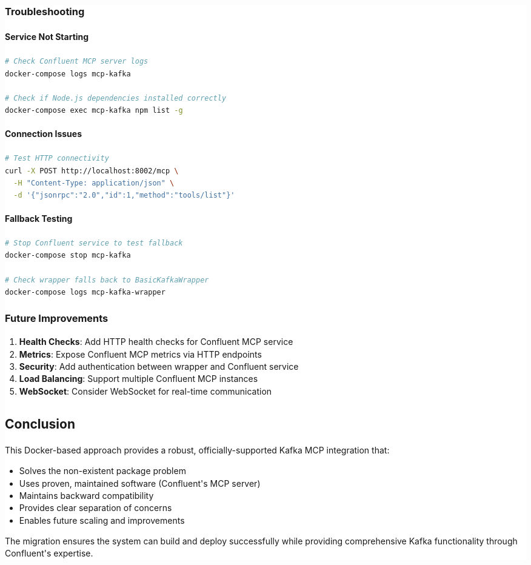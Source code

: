 ### Troubleshooting

#### Service Not Starting
```bash
# Check Confluent MCP server logs
docker-compose logs mcp-kafka

# Check if Node.js dependencies installed correctly
docker-compose exec mcp-kafka npm list -g
```

#### Connection Issues
```bash
# Test HTTP connectivity
curl -X POST http://localhost:8002/mcp \
  -H "Content-Type: application/json" \
  -d '{"jsonrpc":"2.0","id":1,"method":"tools/list"}'
```

#### Fallback Testing
```bash
# Stop Confluent service to test fallback
docker-compose stop mcp-kafka

# Check wrapper falls back to BasicKafkaWrapper
docker-compose logs mcp-kafka-wrapper
```

### Future Improvements

1. **Health Checks**: Add HTTP health checks for Confluent MCP service
2. **Metrics**: Expose Confluent MCP metrics via HTTP endpoints
3. **Security**: Add authentication between wrapper and Confluent service
4. **Load Balancing**: Support multiple Confluent MCP instances
5. **WebSocket**: Consider WebSocket for real-time communication

## Conclusion

This Docker-based approach provides a robust, officially-supported Kafka MCP integration that:
- Solves the non-existent package problem
- Uses proven, maintained software (Confluent's MCP server)
- Maintains backward compatibility
- Provides clear separation of concerns
- Enables future scaling and improvements

The migration ensures the system can build and deploy successfully while providing comprehensive Kafka functionality through Confluent's expertise.
